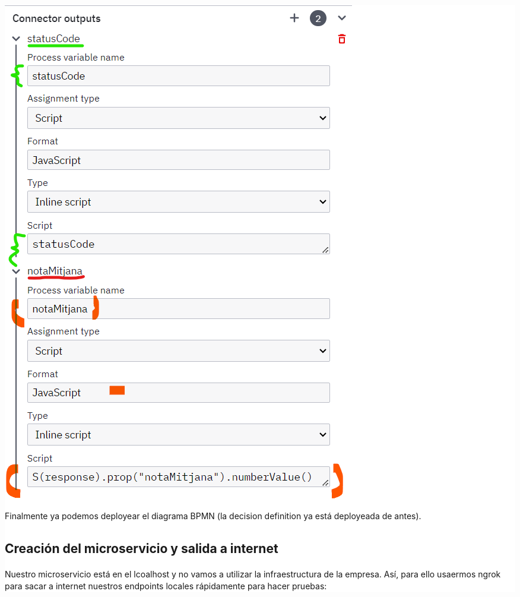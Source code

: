 ![alt text](img/connectorOutputs.png)

Finalmente ya podemos deployear el diagrama BPMN (la decision definition ya está deployeada de antes).


## Creación del microservicio y salida a internet

Nuestro microservicio está en el lcoalhost y no vamos a utilizar la infraestructura de la empresa. Así, para ello usaermos ngrok para sacar a internet nuestros endpoints locales rápidamente para hacer pruebas:
